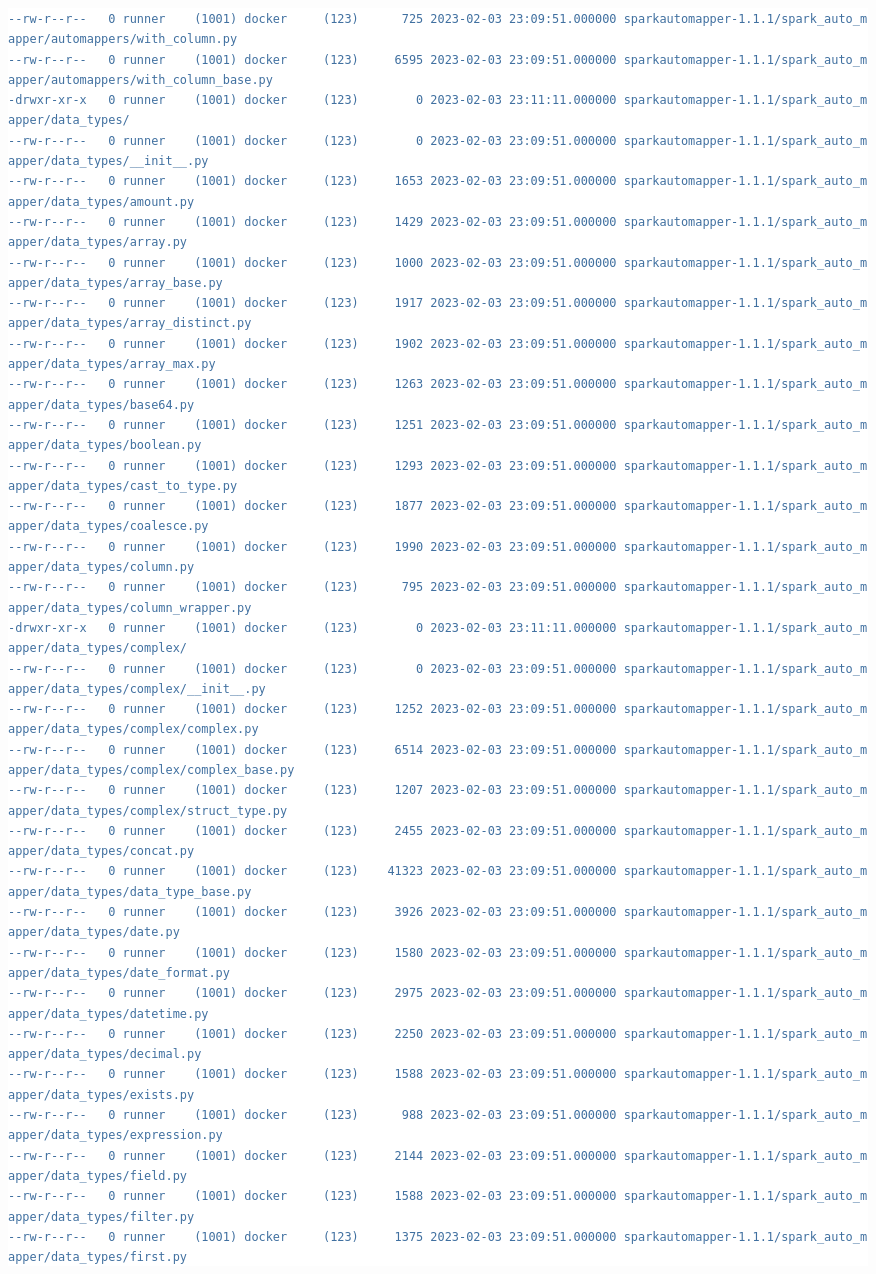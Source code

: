 ```diff
--rw-r--r--   0 runner    (1001) docker     (123)      725 2023-02-03 23:09:51.000000 sparkautomapper-1.1.1/spark_auto_mapper/automappers/with_column.py
--rw-r--r--   0 runner    (1001) docker     (123)     6595 2023-02-03 23:09:51.000000 sparkautomapper-1.1.1/spark_auto_mapper/automappers/with_column_base.py
-drwxr-xr-x   0 runner    (1001) docker     (123)        0 2023-02-03 23:11:11.000000 sparkautomapper-1.1.1/spark_auto_mapper/data_types/
--rw-r--r--   0 runner    (1001) docker     (123)        0 2023-02-03 23:09:51.000000 sparkautomapper-1.1.1/spark_auto_mapper/data_types/__init__.py
--rw-r--r--   0 runner    (1001) docker     (123)     1653 2023-02-03 23:09:51.000000 sparkautomapper-1.1.1/spark_auto_mapper/data_types/amount.py
--rw-r--r--   0 runner    (1001) docker     (123)     1429 2023-02-03 23:09:51.000000 sparkautomapper-1.1.1/spark_auto_mapper/data_types/array.py
--rw-r--r--   0 runner    (1001) docker     (123)     1000 2023-02-03 23:09:51.000000 sparkautomapper-1.1.1/spark_auto_mapper/data_types/array_base.py
--rw-r--r--   0 runner    (1001) docker     (123)     1917 2023-02-03 23:09:51.000000 sparkautomapper-1.1.1/spark_auto_mapper/data_types/array_distinct.py
--rw-r--r--   0 runner    (1001) docker     (123)     1902 2023-02-03 23:09:51.000000 sparkautomapper-1.1.1/spark_auto_mapper/data_types/array_max.py
--rw-r--r--   0 runner    (1001) docker     (123)     1263 2023-02-03 23:09:51.000000 sparkautomapper-1.1.1/spark_auto_mapper/data_types/base64.py
--rw-r--r--   0 runner    (1001) docker     (123)     1251 2023-02-03 23:09:51.000000 sparkautomapper-1.1.1/spark_auto_mapper/data_types/boolean.py
--rw-r--r--   0 runner    (1001) docker     (123)     1293 2023-02-03 23:09:51.000000 sparkautomapper-1.1.1/spark_auto_mapper/data_types/cast_to_type.py
--rw-r--r--   0 runner    (1001) docker     (123)     1877 2023-02-03 23:09:51.000000 sparkautomapper-1.1.1/spark_auto_mapper/data_types/coalesce.py
--rw-r--r--   0 runner    (1001) docker     (123)     1990 2023-02-03 23:09:51.000000 sparkautomapper-1.1.1/spark_auto_mapper/data_types/column.py
--rw-r--r--   0 runner    (1001) docker     (123)      795 2023-02-03 23:09:51.000000 sparkautomapper-1.1.1/spark_auto_mapper/data_types/column_wrapper.py
-drwxr-xr-x   0 runner    (1001) docker     (123)        0 2023-02-03 23:11:11.000000 sparkautomapper-1.1.1/spark_auto_mapper/data_types/complex/
--rw-r--r--   0 runner    (1001) docker     (123)        0 2023-02-03 23:09:51.000000 sparkautomapper-1.1.1/spark_auto_mapper/data_types/complex/__init__.py
--rw-r--r--   0 runner    (1001) docker     (123)     1252 2023-02-03 23:09:51.000000 sparkautomapper-1.1.1/spark_auto_mapper/data_types/complex/complex.py
--rw-r--r--   0 runner    (1001) docker     (123)     6514 2023-02-03 23:09:51.000000 sparkautomapper-1.1.1/spark_auto_mapper/data_types/complex/complex_base.py
--rw-r--r--   0 runner    (1001) docker     (123)     1207 2023-02-03 23:09:51.000000 sparkautomapper-1.1.1/spark_auto_mapper/data_types/complex/struct_type.py
--rw-r--r--   0 runner    (1001) docker     (123)     2455 2023-02-03 23:09:51.000000 sparkautomapper-1.1.1/spark_auto_mapper/data_types/concat.py
--rw-r--r--   0 runner    (1001) docker     (123)    41323 2023-02-03 23:09:51.000000 sparkautomapper-1.1.1/spark_auto_mapper/data_types/data_type_base.py
--rw-r--r--   0 runner    (1001) docker     (123)     3926 2023-02-03 23:09:51.000000 sparkautomapper-1.1.1/spark_auto_mapper/data_types/date.py
--rw-r--r--   0 runner    (1001) docker     (123)     1580 2023-02-03 23:09:51.000000 sparkautomapper-1.1.1/spark_auto_mapper/data_types/date_format.py
--rw-r--r--   0 runner    (1001) docker     (123)     2975 2023-02-03 23:09:51.000000 sparkautomapper-1.1.1/spark_auto_mapper/data_types/datetime.py
--rw-r--r--   0 runner    (1001) docker     (123)     2250 2023-02-03 23:09:51.000000 sparkautomapper-1.1.1/spark_auto_mapper/data_types/decimal.py
--rw-r--r--   0 runner    (1001) docker     (123)     1588 2023-02-03 23:09:51.000000 sparkautomapper-1.1.1/spark_auto_mapper/data_types/exists.py
--rw-r--r--   0 runner    (1001) docker     (123)      988 2023-02-03 23:09:51.000000 sparkautomapper-1.1.1/spark_auto_mapper/data_types/expression.py
--rw-r--r--   0 runner    (1001) docker     (123)     2144 2023-02-03 23:09:51.000000 sparkautomapper-1.1.1/spark_auto_mapper/data_types/field.py
--rw-r--r--   0 runner    (1001) docker     (123)     1588 2023-02-03 23:09:51.000000 sparkautomapper-1.1.1/spark_auto_mapper/data_types/filter.py
--rw-r--r--   0 runner    (1001) docker     (123)     1375 2023-02-03 23:09:51.000000 sparkautomapper-1.1.1/spark_auto_mapper/data_types/first.py
```